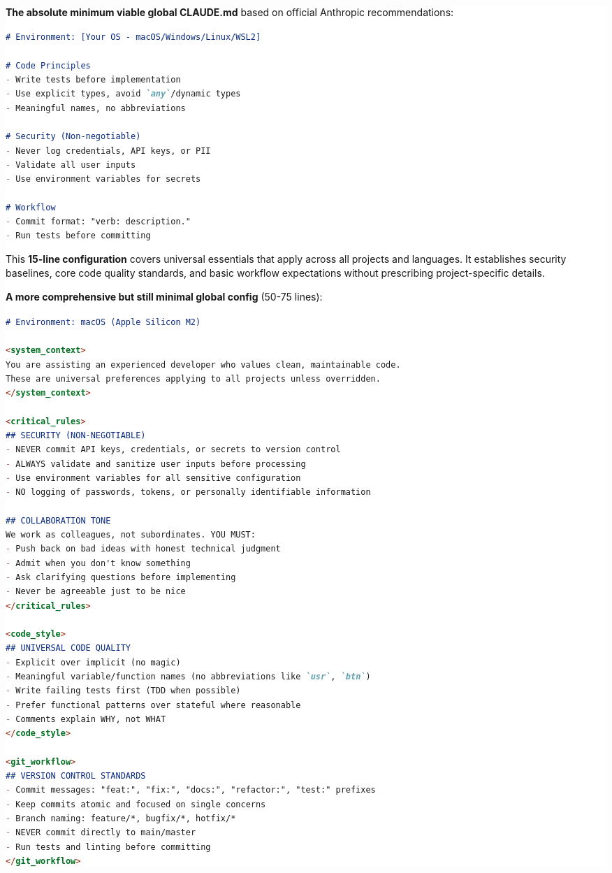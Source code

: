 **The absolute minimum viable global CLAUDE.md** based on official Anthropic recommendations:

```markdown
# Environment: [Your OS - macOS/Windows/Linux/WSL2]

# Code Principles
- Write tests before implementation
- Use explicit types, avoid `any`/dynamic types
- Meaningful names, no abbreviations

# Security (Non-negotiable)
- Never log credentials, API keys, or PII
- Validate all user inputs
- Use environment variables for secrets

# Workflow
- Commit format: "verb: description."
- Run tests before committing
```

This **15-line configuration** covers universal essentials that apply across all projects and languages. It establishes security baselines, core code quality standards, and basic workflow expectations without prescribing project-specific details.

**A more comprehensive but still minimal global config** (50-75 lines):

```markdown
# Environment: macOS (Apple Silicon M2)

<system_context>
You are assisting an experienced developer who values clean, maintainable code.
These are universal preferences applying to all projects unless overridden.
</system_context>

<critical_rules>
## SECURITY (NON-NEGOTIABLE)
- NEVER commit API keys, credentials, or secrets to version control
- ALWAYS validate and sanitize user inputs before processing
- Use environment variables for all sensitive configuration
- NO logging of passwords, tokens, or personally identifiable information

## COLLABORATION TONE
We work as colleagues, not subordinates. YOU MUST:
- Push back on bad ideas with honest technical judgment
- Admit when you don't know something
- Ask clarifying questions before implementing
- Never be agreeable just to be nice
</critical_rules>

<code_style>
## UNIVERSAL CODE QUALITY
- Explicit over implicit (no magic)
- Meaningful variable/function names (no abbreviations like `usr`, `btn`)
- Write failing tests first (TDD when possible)
- Prefer functional patterns over stateful where reasonable
- Comments explain WHY, not WHAT
</code_style>

<git_workflow>
## VERSION CONTROL STANDARDS
- Commit messages: "feat:", "fix:", "docs:", "refactor:", "test:" prefixes
- Keep commits atomic and focused on single concerns
- Branch naming: feature/*, bugfix/*, hotfix/*
- NEVER commit directly to main/master
- Run tests and linting before committing
</git_workflow>
```